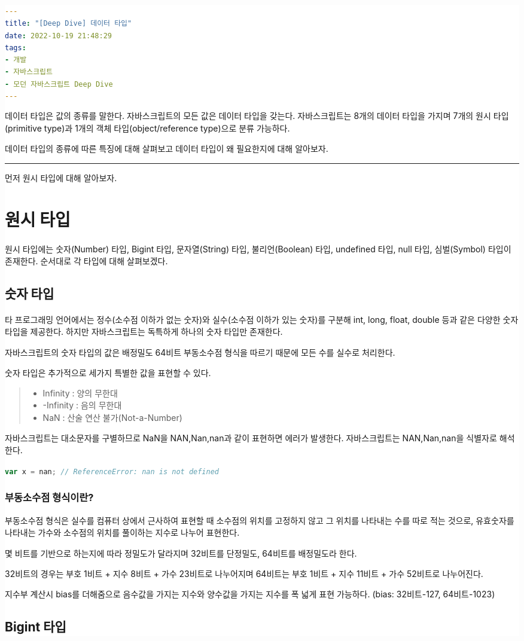 ```yaml
---
title: "[Deep Dive] 데이터 타입"
date: 2022-10-19 21:48:29
tags:
- 개발
- 자바스크립트
- 모던 자바스크립트 Deep Dive
---
```

데이터 타입은 값의 종류를 말한다. 자바스크립트의 모든 값은 데이터 타입을 갖는다. 자바스크립트는 8개의 데이터 타입을 가지며 7개의 원시 타입(primitive type)과 1개의 객체 타입(object/reference type)으로 분류 가능하다.

데이터 타입의 종류에 따른 특징에 대해 살펴보고 데이터 타입이 왜 필요한지에 대해 알아보자.

<hr>

먼저 원시 타입에 대해 알아보자.

# 원시 타입

원시 타입에는 숫자(Number) 타입, Bigint 타입, 문자열(String) 타입, 불리언(Boolean) 타입, undefined 타입, null 타입, 심벌(Symbol) 타입이 존재한다. 순서대로 각 타입에 대해 살펴보겠다.

## 숫자 타입

타 프로그래밍 언어에서는 정수(소수점 이하가 없는 숫자)와 실수(소수점 이하가 있는 숫자)를 구분해 int, long, float, double 등과 같은 다양한 숫자 타입을 제공한다. 하지만 자바스크립트는 독특하게 하나의 숫자 타입만 존재한다.

자바스크립트의 숫자 타입의 값은 배정밀도 64비트 부동소수점 형식을 따르기 때문에 모든 수를 실수로 처리한다.

숫자 타입은 추가적으로 세가지 특별한 값을 표현할 수 있다.

> - Infinity : 양의 무한대
> - -Infinity : 음의 무한대
> - NaN : 산술 연산 불가(Not-a-Number)

자바스크립트는 대소문자를 구별하므로 NaN을 NAN,Nan,nan과 같이 표현하면 에러가 발생한다. 자바스크립트는 NAN,Nan,nan을 식별자로 해석한다.

```javascript
var x = nan; // ReferenceError: nan is not defined
```

### 부동소수점 형식이란?

부동소수점 형식은 실수를 컴퓨터 상에서 근사하여 표현할 때 소수점의 위치를 고정하지 않고 그 위치를 나타내는 수를 따로 적는 것으로, 유효숫자를 나타내는 가수와 소수점의 위치를 풀이하는 지수로 나누어 표현한다.

몇 비트를 기반으로 하는지에 따라 정밀도가 달라지며 32비트를 단정밀도, 64비트를 배정밀도라 한다.

32비트의 경우는 부호 1비트 + 지수 8비트 + 가수 23비트로 나누어지며 64비트는 부호 1비트 + 지수 11비트 + 가수 52비트로 나누어진다.

지수부 계산시 bias를 더해줌으로 음수값을 가지는 지수와 양수값을 가지는 지수를 폭 넓게 표현 가능하다. (bias: 32비트-127, 64비트-1023)

## Bigint 타입
